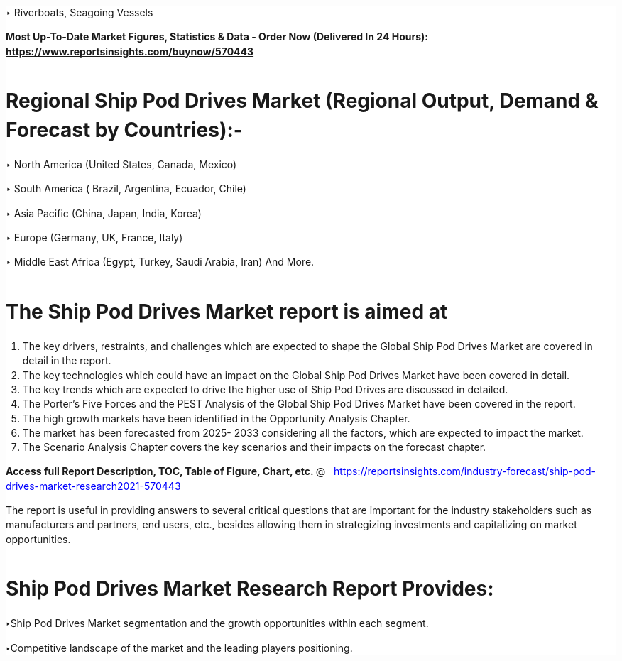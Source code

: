 ‣ Riverboats, Seagoing Vessels

<strong>Most Up-To-Date Market Figures, Statistics & Data - Order Now (Delivered In 24 Hours): <a href=https://www.reportsinsights.com/buynow/570443>https://www.reportsinsights.com/buynow/570443</a></strong>

# <strong>Regional Ship Pod Drives Market (Regional Output, Demand &amp; Forecast by Countries):-</strong>

‣ North America (United States, Canada, Mexico)

‣ South America ( Brazil, Argentina, Ecuador, Chile)

‣ Asia Pacific (China, Japan, India, Korea)

‣ Europe (Germany, UK, France, Italy)

‣ Middle East Africa (Egypt, Turkey, Saudi Arabia, Iran) And More.

# <strong>The Ship Pod Drives Market report is aimed at</strong>
<ol>
  <li>The key drivers, restraints, and challenges which are expected to shape the Global Ship Pod Drives Market are covered in detail in the report.</li>
  <li>The key technologies which could have an impact on the Global Ship Pod Drives Market have been covered in detail.</li>
  <li>The key trends which are expected to drive the higher use of Ship Pod Drives are discussed in detailed.</li>
  <li>The Porter’s Five Forces and the PEST Analysis of the Global Ship Pod Drives Market have been covered in the report.</li>
  <li>The high growth markets have been identified in the Opportunity Analysis Chapter.</li>
  <li>The market has been forecasted from 2025- 2033 considering all the factors, which are expected to impact the market.</li>
  <li>The Scenario Analysis Chapter covers the key scenarios and their impacts on the forecast chapter.</li>
</ol>
<strong>Access full Report Description, TOC, Table of Figure, Chart, etc. </strong>@   <a href=https://reportsinsights.com/industry-forecast/ship-pod-drives-market-research2021-570443 style=color:#0000ff;>https://reportsinsights.com/industry-forecast/ship-pod-drives-market-research2021-570443</a>

The report is useful in providing answers to several critical questions that are important for the industry stakeholders such as manufacturers and partners, end users, etc., besides allowing them in strategizing investments and capitalizing on market opportunities.

# <strong>Ship Pod Drives Market Research Report Provides:</strong>

<strong>‣</strong>Ship Pod Drives Market segmentation and the growth opportunities within each segment.

<strong>‣</strong>Competitive landscape of the market and the leading players positioning.
